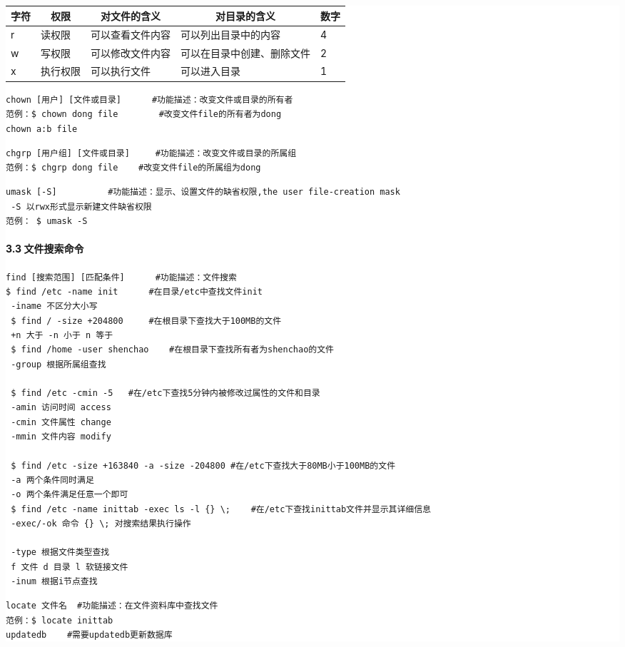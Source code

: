 | 字符 | 权限     | 对文件的含义     | 对目录的含义               | 数字 |
| ---- | -------- | ---------------- | -------------------------- | ---- |
| r    | 读权限   | 可以查看文件内容 | 可以列出目录中的内容       | 4    |
| w    | 写权限   | 可以修改文件内容 | 可以在目录中创建、删除文件 | 2    |
| x    | 执行权限 | 可以执行文件     | 可以进入目录               | 1    |

```shell
chown [用户] [文件或目录]		#功能描述：改变文件或目录的所有者
范例：$ chown dong file		#改变文件file的所有者为dong
chown a:b file
```

```shell
chgrp [用户组] [文件或目录]		#功能描述：改变文件或目录的所属组
范例：$ chgrp dong file	#改变文件file的所属组为dong
```

```shell
umask [-S]			#功能描述：显示、设置文件的缺省权限,the user file-creation mask
 -S 以rwx形式显示新建文件缺省权限
范例： $ umask -S 
```

#### 3.3 文件搜索命令

```shell
find [搜索范围] [匹配条件]		#功能描述：文件搜索
$ find /etc -name init		#在目录/etc中查找文件init
 -iname 不区分大小写
 $ find / -size +204800		#在根目录下查找大于100MB的文件
 +n 大于 -n 小于 n 等于
 $ find /home -user shenchao	#在根目录下查找所有者为shenchao的文件
 -group 根据所属组查找
 
 $ find /etc -cmin -5	#在/etc下查找5分钟内被修改过属性的文件和目录
 -amin 访问时间 access
 -cmin 文件属性 change
 -mmin 文件内容 modify
 
 $ find /etc -size +163840 -a -size -204800	#在/etc下查找大于80MB小于100MB的文件
 -a 两个条件同时满足
 -o 两个条件满足任意一个即可
 $ find /etc -name inittab -exec ls -l {} \;	#在/etc下查找inittab文件并显示其详细信息
 -exec/-ok 命令 {} \; 对搜索结果执行操作
 
 -type 根据文件类型查找
 f 文件 d 目录 l 软链接文件
 -inum 根据i节点查找
```

```shell
locate 文件名	#功能描述：在文件资料库中查找文件
范例：$ locate inittab
updatedb	#需要updatedb更新数据库
```
